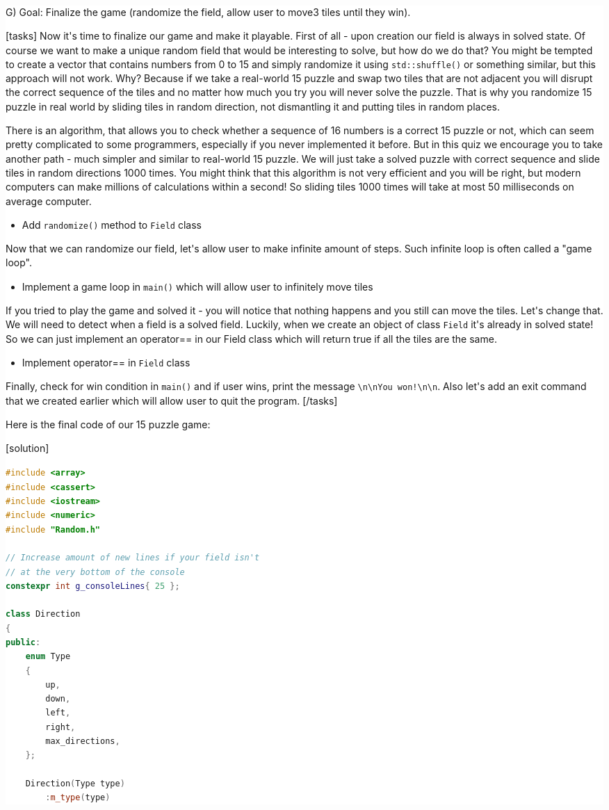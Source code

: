 G) Goal: Finalize the game (randomize the field, allow user to move3 tiles until they win).

[tasks]
Now it's time to finalize our game and make it playable.
First of all - upon creation our field is always in solved state. Of course we want to make a unique random field that would be interesting to solve, but how do we do that? 
You might be tempted to create a vector that contains numbers from 0 to 15 and simply randomize it using `std::shuffle()` or something similar, but this approach will not work. Why? Because if we take a real-world 15 puzzle and swap two tiles that are not adjacent you will disrupt the correct sequence of the tiles and no matter how much you try you will never solve the puzzle. That is why you randomize 15 puzzle in real world by sliding tiles in random direction, not dismantling it and putting tiles in random places.

There is an algorithm, that allows you to check whether a sequence of 16 numbers is a correct 15 puzzle or not, which can seem pretty complicated to some programmers, especially if you never implemented it before.
But in this quiz we encourage you to take another path - much simpler and similar to real-world 15 puzzle. We will just take a solved puzzle with correct sequence and slide tiles in random directions 1000 times. You might think that this algorithm is not very efficient and you will be right, but modern computers can make millions of calculations within a second! So sliding tiles 1000 times will take at most 50 milliseconds on average computer.
* Add `randomize()` method to `Field` class

Now that we can randomize our field, let's allow user to make infinite amount of steps. Such infinite loop is often called a "game loop".
* Implement a game loop in `main()` which will allow user to infinitely move tiles

If you tried to play the game and solved it - you will notice that nothing happens and you still can move the tiles. Let's change that. We will need to detect when a field is a solved field. Luckily, when we create an object of class `Field` it's already in solved state! So we can just implement an operator== in our Field class which will return true if all the tiles are the same.
* Implement operator== in `Field` class

Finally, check for win condition in `main()` and if user wins, print the message `\n\nYou won!\n\n`.
Also let's add an exit command that we created earlier which will allow user to quit the program.
[/tasks]

Here is the final code of our 15 puzzle game:


[solution]

```cpp
#include <array>
#include <cassert>
#include <iostream>
#include <numeric>
#include "Random.h"

// Increase amount of new lines if your field isn't
// at the very bottom of the console
constexpr int g_consoleLines{ 25 };

class Direction
{
public:
    enum Type
    {
        up,
        down,
        left,
        right,
        max_directions,
    };

    Direction(Type type)
        :m_type(type)
```